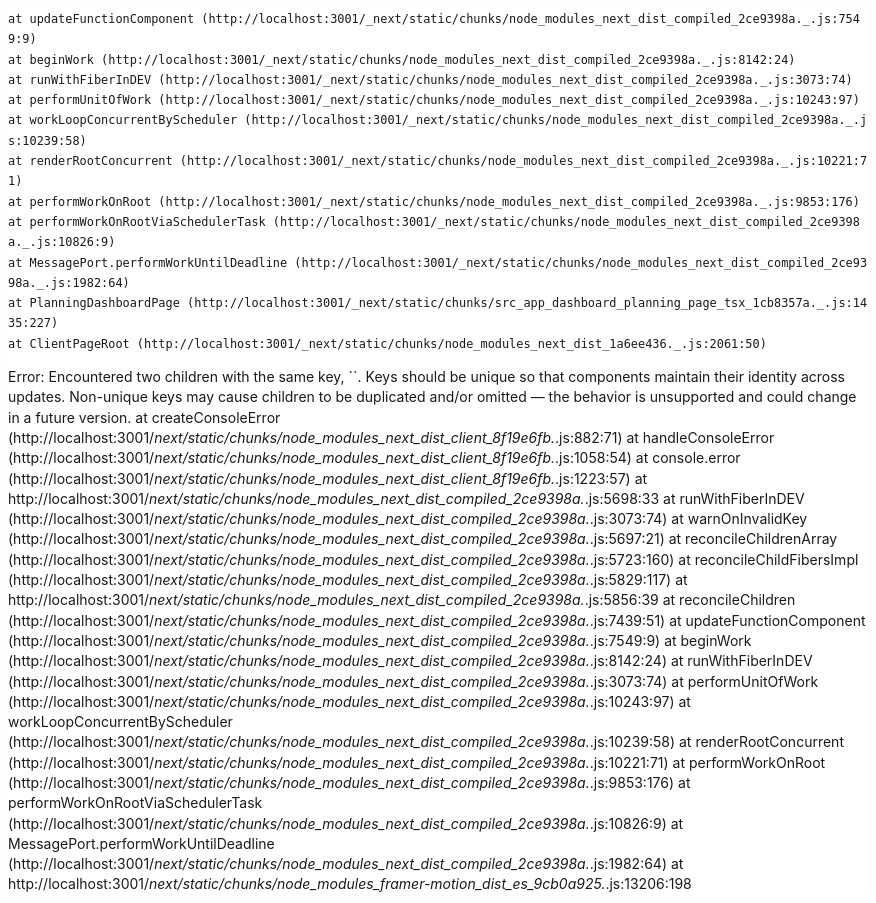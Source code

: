     at updateFunctionComponent (http://localhost:3001/_next/static/chunks/node_modules_next_dist_compiled_2ce9398a._.js:7549:9)
    at beginWork (http://localhost:3001/_next/static/chunks/node_modules_next_dist_compiled_2ce9398a._.js:8142:24)
    at runWithFiberInDEV (http://localhost:3001/_next/static/chunks/node_modules_next_dist_compiled_2ce9398a._.js:3073:74)
    at performUnitOfWork (http://localhost:3001/_next/static/chunks/node_modules_next_dist_compiled_2ce9398a._.js:10243:97)
    at workLoopConcurrentByScheduler (http://localhost:3001/_next/static/chunks/node_modules_next_dist_compiled_2ce9398a._.js:10239:58)
    at renderRootConcurrent (http://localhost:3001/_next/static/chunks/node_modules_next_dist_compiled_2ce9398a._.js:10221:71)
    at performWorkOnRoot (http://localhost:3001/_next/static/chunks/node_modules_next_dist_compiled_2ce9398a._.js:9853:176)
    at performWorkOnRootViaSchedulerTask (http://localhost:3001/_next/static/chunks/node_modules_next_dist_compiled_2ce9398a._.js:10826:9)
    at MessagePort.performWorkUntilDeadline (http://localhost:3001/_next/static/chunks/node_modules_next_dist_compiled_2ce9398a._.js:1982:64)
    at PlanningDashboardPage (http://localhost:3001/_next/static/chunks/src_app_dashboard_planning_page_tsx_1cb8357a._.js:1435:227)
    at ClientPageRoot (http://localhost:3001/_next/static/chunks/node_modules_next_dist_1a6ee436._.js:2061:50)

Error: Encountered two children with the same key, ``. Keys should be unique so that components maintain their identity across updates. Non-unique keys may cause children to be duplicated and/or omitted — the behavior is unsupported and could change in a future version.
    at createConsoleError (http://localhost:3001/_next/static/chunks/node_modules_next_dist_client_8f19e6fb._.js:882:71)
    at handleConsoleError (http://localhost:3001/_next/static/chunks/node_modules_next_dist_client_8f19e6fb._.js:1058:54)
    at console.error (http://localhost:3001/_next/static/chunks/node_modules_next_dist_client_8f19e6fb._.js:1223:57)
    at http://localhost:3001/_next/static/chunks/node_modules_next_dist_compiled_2ce9398a._.js:5698:33
    at runWithFiberInDEV (http://localhost:3001/_next/static/chunks/node_modules_next_dist_compiled_2ce9398a._.js:3073:74)
    at warnOnInvalidKey (http://localhost:3001/_next/static/chunks/node_modules_next_dist_compiled_2ce9398a._.js:5697:21)
    at reconcileChildrenArray (http://localhost:3001/_next/static/chunks/node_modules_next_dist_compiled_2ce9398a._.js:5723:160)
    at reconcileChildFibersImpl (http://localhost:3001/_next/static/chunks/node_modules_next_dist_compiled_2ce9398a._.js:5829:117)
    at http://localhost:3001/_next/static/chunks/node_modules_next_dist_compiled_2ce9398a._.js:5856:39
    at reconcileChildren (http://localhost:3001/_next/static/chunks/node_modules_next_dist_compiled_2ce9398a._.js:7439:51)
    at updateFunctionComponent (http://localhost:3001/_next/static/chunks/node_modules_next_dist_compiled_2ce9398a._.js:7549:9)
    at beginWork (http://localhost:3001/_next/static/chunks/node_modules_next_dist_compiled_2ce9398a._.js:8142:24)
    at runWithFiberInDEV (http://localhost:3001/_next/static/chunks/node_modules_next_dist_compiled_2ce9398a._.js:3073:74)
    at performUnitOfWork (http://localhost:3001/_next/static/chunks/node_modules_next_dist_compiled_2ce9398a._.js:10243:97)
    at workLoopConcurrentByScheduler (http://localhost:3001/_next/static/chunks/node_modules_next_dist_compiled_2ce9398a._.js:10239:58)
    at renderRootConcurrent (http://localhost:3001/_next/static/chunks/node_modules_next_dist_compiled_2ce9398a._.js:10221:71)
    at performWorkOnRoot (http://localhost:3001/_next/static/chunks/node_modules_next_dist_compiled_2ce9398a._.js:9853:176)
    at performWorkOnRootViaSchedulerTask (http://localhost:3001/_next/static/chunks/node_modules_next_dist_compiled_2ce9398a._.js:10826:9)
    at MessagePort.performWorkUntilDeadline (http://localhost:3001/_next/static/chunks/node_modules_next_dist_compiled_2ce9398a._.js:1982:64)
    at http://localhost:3001/_next/static/chunks/node_modules_framer-motion_dist_es_9cb0a925._.js:13206:198